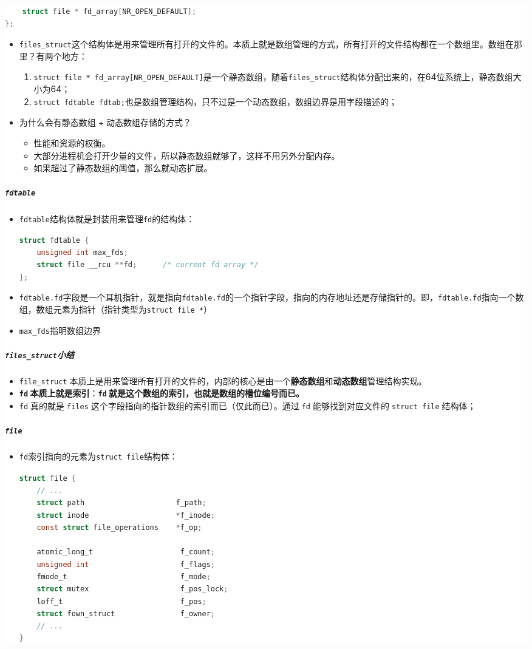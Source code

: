  ```c
      struct file * fd_array[NR_OPEN_DEFAULT];
  };
  ```

- `files_struct`这个结构体是用来管理所有打开的文件的。本质上就是数组管理的方式，所有打开的文件结构都在一个数组里。数组在那里？有两个地方：

  1. `struct file * fd_array[NR_OPEN_DEFAULT]`是一个静态数组，随着`files_struct`结构体分配出来的，在64位系统上，静态数组大小为64；
  2. `struct fdtable fdtab;`也是数组管理结构，只不过是一个动态数组，数组边界是用字段描述的；

- 为什么会有静态数组 + 动态数组存储的方式？

  - 性能和资源的权衡。
  - 大部分进程机会打开少量的文件，所以静态数组就够了，这样不用另外分配内存。
  - 如果超过了静态数组的阈值，那么就动态扩展。

##### `fdtable`

- `fdtable`结构体就是封装用来管理`fd`的结构体：

  ```c
  struct fdtable {
      unsigned int max_fds;
      struct file __rcu **fd;      /* current fd array */
  };
  ```

- `fdtable.fd`字段是一个耳机指针，就是指向`fdtable.fd`的一个指针字段，指向的内存地址还是存储指针的。即，`fdtable.fd`指向一个数组，数组元素为指针（指针类型为`struct file *`）

- `max_fds`指明数组边界

##### `files_struct`小结

- `file_struct` 本质上是用来管理所有打开的文件的，内部的核心是由一个**静态数组**和**动态数组**管理结构实现。
- **`fd` 本质上就是索引**：**`fd` 就是这个数组的索引，也就是数组的槽位编号而已。**
- `fd` 真的就是 `files` 这个字段指向的指针数组的索引而已（仅此而已）。通过 `fd` 能够找到对应文件的 `struct file` 结构体；

##### `file`

- `fd`索引指向的元素为`struct file`结构体：

  ```c
  struct file {
      // ...
      struct path                     f_path;
      struct inode                    *f_inode;
      const struct file_operations    *f_op;
  
      atomic_long_t                    f_count;
      unsigned int                     f_flags;
      fmode_t                          f_mode;
      struct mutex                     f_pos_lock;
      loff_t                           f_pos;
      struct fown_struct               f_owner;
      // ...
  }
  ```
